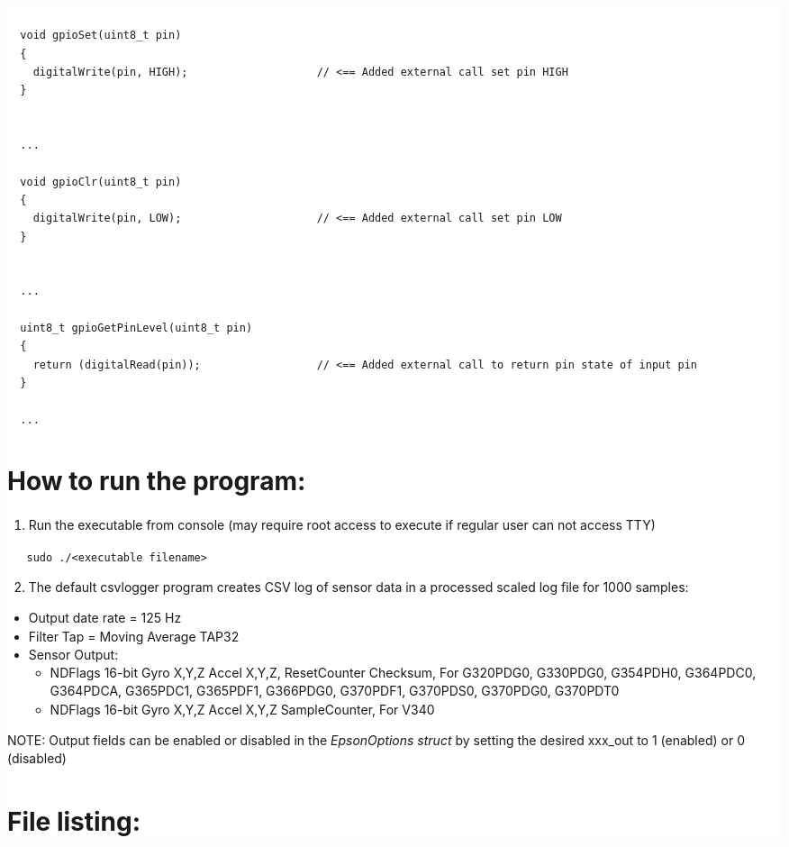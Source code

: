 ```

  void gpioSet(uint8_t pin)
  {
    digitalWrite(pin, HIGH);                    // <== Added external call set pin HIGH
  }


  ...

  void gpioClr(uint8_t pin)
  {
    digitalWrite(pin, LOW);                     // <== Added external call set pin LOW
  }


  ...

  uint8_t gpioGetPinLevel(uint8_t pin)
  {
    return (digitalRead(pin));                  // <== Added external call to return pin state of input pin
  }

  ...

```

# How to run the program:

1. Run the executable from console (may require root access to execute if regular user can not access TTY)

```
   sudo ./<executable filename>
```

2. The default csvlogger program creates CSV log of sensor data in a processed scaled log file for 1000 samples:

- Output date rate = 125 Hz
- Filter Tap = Moving Average TAP32
- Sensor Output:
  - NDFlags 16-bit Gyro X,Y,Z Accel X,Y,Z, ResetCounter Checksum, For G320PDG0, G330PDG0, G354PDH0, G364PDC0, G364PDCA, G365PDC1, G365PDF1, G366PDG0, G370PDF1, G370PDS0, G370PDG0, G370PDT0
  - NDFlags 16-bit Gyro X,Y,Z Accel X,Y,Z SampleCounter, For V340

NOTE: Output fields can be enabled or disabled in the *EpsonOptions struct* by setting the desired xxx_out to 1 (enabled) or 0 (disabled)

# File listing:
